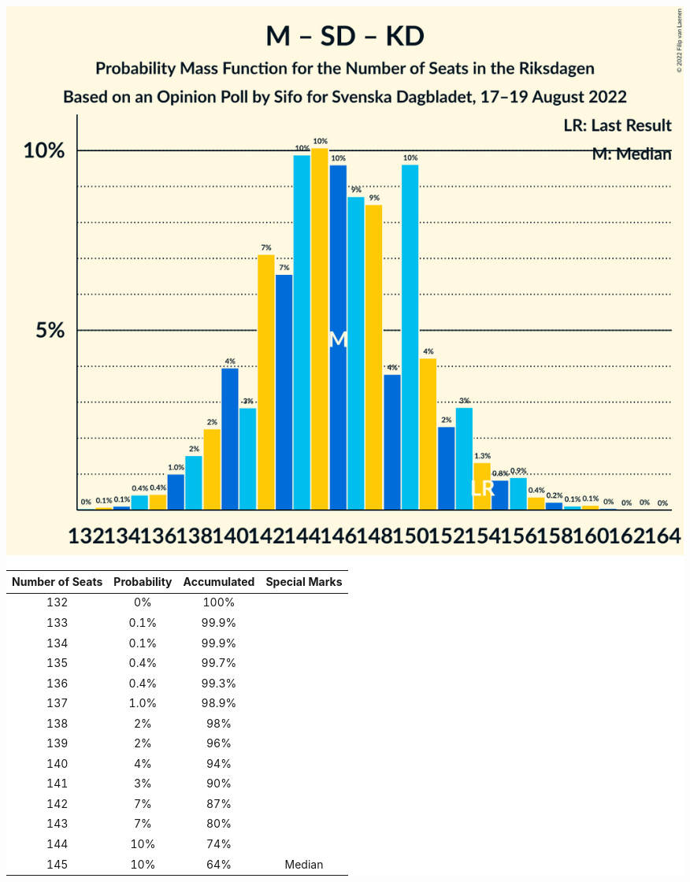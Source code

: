![Graph with seats probability mass function not yet produced](2022-08-19-Sifo-coalitions-seats-pmf-m–sd–kd.png "Seats Probability Mass Function")

| Number of Seats | Probability | Accumulated | Special Marks |
|:---------------:|:-----------:|:-----------:|:-------------:|
| 132 | 0% | 100% |  |
| 133 | 0.1% | 99.9% |  |
| 134 | 0.1% | 99.9% |  |
| 135 | 0.4% | 99.7% |  |
| 136 | 0.4% | 99.3% |  |
| 137 | 1.0% | 98.9% |  |
| 138 | 2% | 98% |  |
| 139 | 2% | 96% |  |
| 140 | 4% | 94% |  |
| 141 | 3% | 90% |  |
| 142 | 7% | 87% |  |
| 143 | 7% | 80% |  |
| 144 | 10% | 74% |  |
| 145 | 10% | 64% | Median |
